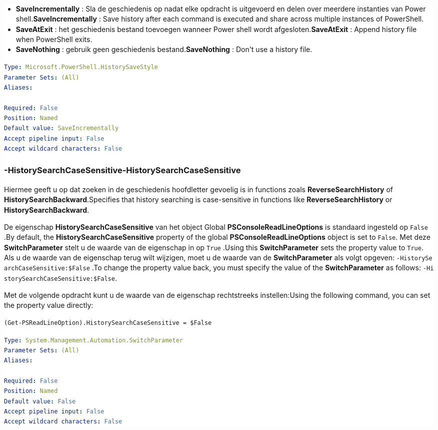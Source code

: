- <span data-ttu-id="aefd0-236">**SaveIncrementally** : Sla de geschiedenis op nadat elke opdracht is uitgevoerd en delen over meerdere instanties van Power shell.</span><span class="sxs-lookup"><span data-stu-id="aefd0-236">**SaveIncrementally** : Save history after each command is executed and share across multiple instances of PowerShell.</span></span>
- <span data-ttu-id="aefd0-237">**SaveAtExit** : het geschiedenis bestand toevoegen wanneer Power shell wordt afgesloten.</span><span class="sxs-lookup"><span data-stu-id="aefd0-237">**SaveAtExit** : Append history file when PowerShell exits.</span></span>
- <span data-ttu-id="aefd0-238">**SaveNothing** : gebruik geen geschiedenis bestand.</span><span class="sxs-lookup"><span data-stu-id="aefd0-238">**SaveNothing** : Don't use a history file.</span></span>

```yaml
Type: Microsoft.PowerShell.HistorySaveStyle
Parameter Sets: (All)
Aliases:

Required: False
Position: Named
Default value: SaveIncrementally
Accept pipeline input: False
Accept wildcard characters: False
```

### <span data-ttu-id="aefd0-239">-HistorySearchCaseSensitive</span><span class="sxs-lookup"><span data-stu-id="aefd0-239">-HistorySearchCaseSensitive</span></span>

<span data-ttu-id="aefd0-240">Hiermee geeft u op dat zoeken in de geschiedenis hoofdletter gevoelig is in functions zoals **ReverseSearchHistory** of **HistorySearchBackward**.</span><span class="sxs-lookup"><span data-stu-id="aefd0-240">Specifies that history searching is case-sensitive in functions like **ReverseSearchHistory** or **HistorySearchBackward**.</span></span>

<span data-ttu-id="aefd0-241">De eigenschap **HistorySearchCaseSensitive** van het object Global **PSConsoleReadLineOptions** is standaard ingesteld op `False` .</span><span class="sxs-lookup"><span data-stu-id="aefd0-241">By default, the **HistorySearchCaseSensitive** property of the global **PSConsoleReadLineOptions** object is set to `False`.</span></span> <span data-ttu-id="aefd0-242">Met deze **SwitchParameter** stelt u de waarde van de eigenschap in op `True` .</span><span class="sxs-lookup"><span data-stu-id="aefd0-242">Using this **SwitchParameter** sets the property value to `True`.</span></span> <span data-ttu-id="aefd0-243">Als u de waarde van de eigenschap terug wilt wijzigen, moet u de waarde van de **SwitchParameter** als volgt opgeven: `-HistorySearchCaseSensitive:$False` .</span><span class="sxs-lookup"><span data-stu-id="aefd0-243">To change the property value back, you must specify the value of the **SwitchParameter** as follows: `-HistorySearchCaseSensitive:$False`.</span></span>

<span data-ttu-id="aefd0-244">Met de volgende opdracht kunt u de waarde van de eigenschap rechtstreeks instellen:</span><span class="sxs-lookup"><span data-stu-id="aefd0-244">Using the following command, you can set the property value directly:</span></span>

`(Get-PSReadLineOption).HistorySearchCaseSensitive = $False`

```yaml
Type: System.Management.Automation.SwitchParameter
Parameter Sets: (All)
Aliases:

Required: False
Position: Named
Default value: False
Accept pipeline input: False
Accept wildcard characters: False
```
